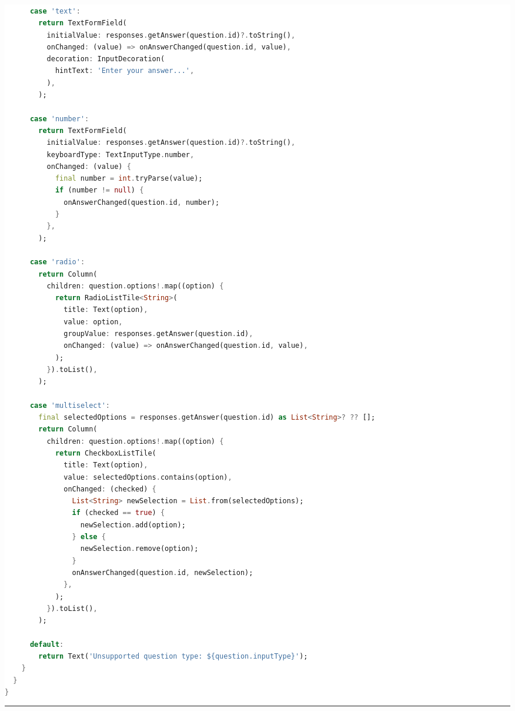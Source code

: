 ```dart
      case 'text':
        return TextFormField(
          initialValue: responses.getAnswer(question.id)?.toString(),
          onChanged: (value) => onAnswerChanged(question.id, value),
          decoration: InputDecoration(
            hintText: 'Enter your answer...',
          ),
        );
      
      case 'number':
        return TextFormField(
          initialValue: responses.getAnswer(question.id)?.toString(),
          keyboardType: TextInputType.number,
          onChanged: (value) {
            final number = int.tryParse(value);
            if (number != null) {
              onAnswerChanged(question.id, number);
            }
          },
        );
      
      case 'radio':
        return Column(
          children: question.options!.map((option) {
            return RadioListTile<String>(
              title: Text(option),
              value: option,
              groupValue: responses.getAnswer(question.id),
              onChanged: (value) => onAnswerChanged(question.id, value),
            );
          }).toList(),
        );
      
      case 'multiselect':
        final selectedOptions = responses.getAnswer(question.id) as List<String>? ?? [];
        return Column(
          children: question.options!.map((option) {
            return CheckboxListTile(
              title: Text(option),
              value: selectedOptions.contains(option),
              onChanged: (checked) {
                List<String> newSelection = List.from(selectedOptions);
                if (checked == true) {
                  newSelection.add(option);
                } else {
                  newSelection.remove(option);
                }
                onAnswerChanged(question.id, newSelection);
              },
            );
          }).toList(),
        );
      
      default:
        return Text('Unsupported question type: ${question.inputType}');
    }
  }
}
```

---